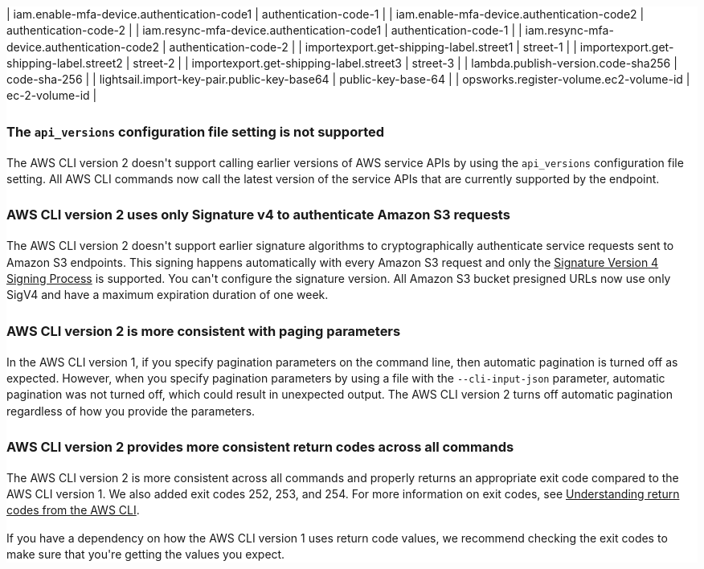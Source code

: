 | iam\.enable\-mfa\-device\.authentication\-code1 | authentication\-code\-1 | 
| iam\.enable\-mfa\-device\.authentication\-code2 | authentication\-code\-2 | 
| iam\.resync\-mfa\-device\.authentication\-code1 | authentication\-code\-1 | 
| iam\.resync\-mfa\-device\.authentication\-code2 | authentication\-code\-2 | 
| importexport\.get\-shipping\-label\.street1 | street\-1 | 
| importexport\.get\-shipping\-label\.street2 | street\-2 | 
| importexport\.get\-shipping\-label\.street3 | street\-3 | 
| lambda\.publish\-version\.code\-sha256 | code\-sha\-256 | 
| lightsail\.import\-key\-pair\.public\-key\-base64 | public\-key\-base\-64 | 
| opsworks\.register\-volume\.ec2\-volume\-id | ec\-2\-volume\-id | 

### The `api_versions` configuration file setting is not supported<a name="cliv2-migration-api-versions"></a>

The AWS CLI version 2 doesn't support calling earlier versions of AWS service APIs by using the `api_versions` configuration file setting\. All AWS CLI commands now call the latest version of the service APIs that are currently supported by the endpoint\.

### AWS CLI version 2 uses only Signature v4 to authenticate Amazon S3 requests<a name="cliv2-migration-sigv4"></a>

The AWS CLI version 2 doesn't support earlier signature algorithms to cryptographically authenticate service requests sent to Amazon S3 endpoints\. This signing happens automatically with every Amazon S3 request and only the [Signature Version 4 Signing Process](https://docs.aws.amazon.com/general/latest/gr/signature-version-4.html) is supported\. You can't configure the signature version\. All Amazon S3 bucket presigned URLs now use only SigV4 and have a maximum expiration duration of one week\.

### AWS CLI version 2 is more consistent with paging parameters<a name="cliv2-migration-skeleton-paging"></a>

In the AWS CLI version 1, if you specify pagination parameters on the command line, then automatic pagination is turned off as expected\. However, when you specify pagination parameters by using a file with the `‐‐cli-input-json` parameter, automatic pagination was not turned off, which could result in unexpected output\. The AWS CLI version 2 turns off automatic pagination regardless of how you provide the parameters\.

### AWS CLI version 2 provides more consistent return codes across all commands<a name="cliv2-migration-return-codes"></a>

The AWS CLI version 2 is more consistent across all commands and properly returns an appropriate exit code compared to the AWS CLI version 1\. We also added exit codes 252, 253, and 254\. For more information on exit codes, see [Understanding return codes from the AWS CLI](cli-usage-returncodes.md)\.

If you have a dependency on how the AWS CLI version 1 uses return code values, we recommend checking the exit codes to make sure that you're getting the values you expect\. 